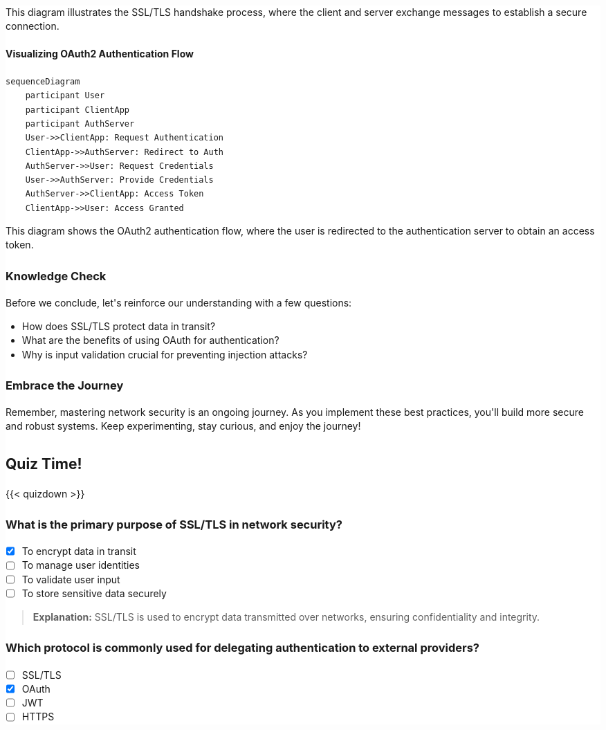 This diagram illustrates the SSL/TLS handshake process, where the client and server exchange messages to establish a secure connection.

#### Visualizing OAuth2 Authentication Flow

```mermaid
sequenceDiagram
    participant User
    participant ClientApp
    participant AuthServer
    User->>ClientApp: Request Authentication
    ClientApp->>AuthServer: Redirect to Auth
    AuthServer->>User: Request Credentials
    User->>AuthServer: Provide Credentials
    AuthServer->>ClientApp: Access Token
    ClientApp->>User: Access Granted
```

This diagram shows the OAuth2 authentication flow, where the user is redirected to the authentication server to obtain an access token.

### Knowledge Check

Before we conclude, let's reinforce our understanding with a few questions:

- How does SSL/TLS protect data in transit?
- What are the benefits of using OAuth for authentication?
- Why is input validation crucial for preventing injection attacks?

### Embrace the Journey

Remember, mastering network security is an ongoing journey. As you implement these best practices, you'll build more secure and robust systems. Keep experimenting, stay curious, and enjoy the journey!

## Quiz Time!

{{< quizdown >}}

### What is the primary purpose of SSL/TLS in network security?

- [x] To encrypt data in transit
- [ ] To manage user identities
- [ ] To validate user input
- [ ] To store sensitive data securely

> **Explanation:** SSL/TLS is used to encrypt data transmitted over networks, ensuring confidentiality and integrity.

### Which protocol is commonly used for delegating authentication to external providers?

- [ ] SSL/TLS
- [x] OAuth
- [ ] JWT
- [ ] HTTPS
